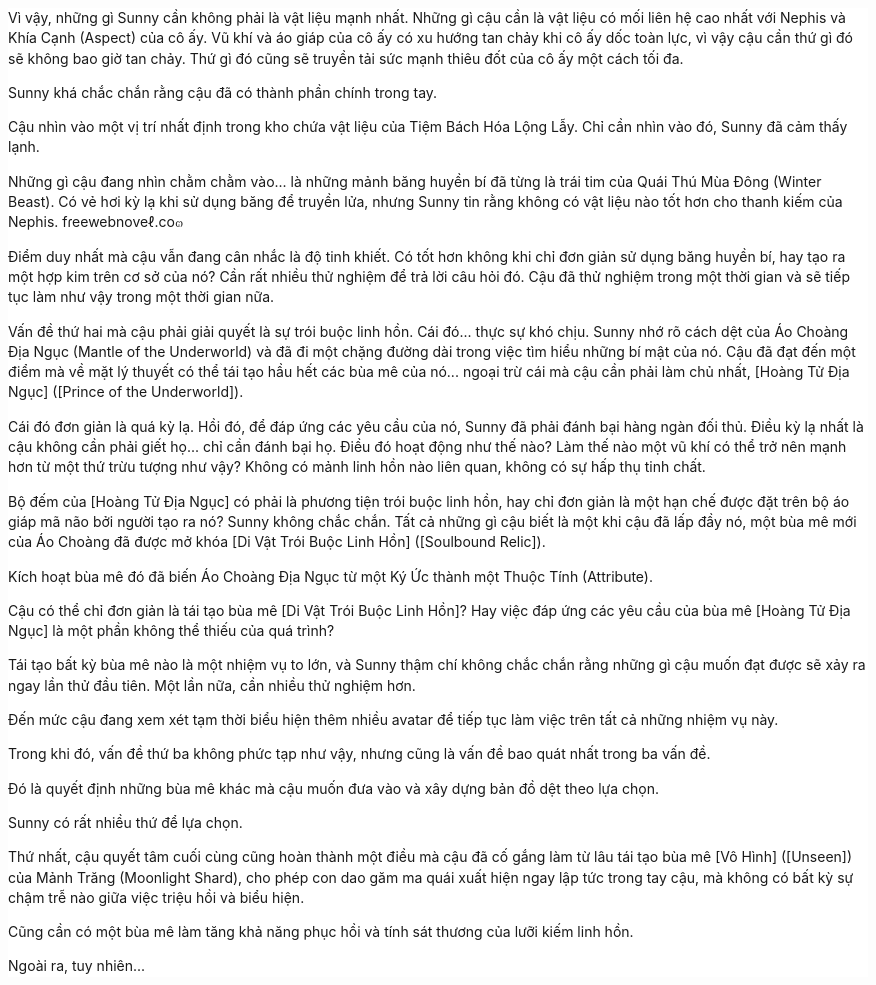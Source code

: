 Vì vậy, những gì Sunny cần không phải là vật liệu mạnh nhất. Những gì cậu cần là vật liệu có mối liên hệ cao nhất với Nephis và Khía Cạnh (Aspect) của cô ấy. Vũ khí và áo giáp của cô ấy có xu hướng tan chảy khi cô ấy dốc toàn lực, vì vậy cậu cần thứ gì đó sẽ không bao giờ tan chảy. Thứ gì đó cũng sẽ truyền tải sức mạnh thiêu đốt của cô ấy một cách tối đa.

Sunny khá chắc chắn rằng cậu đã có thành phần chính trong tay.

Cậu nhìn vào một vị trí nhất định trong kho chứa vật liệu của Tiệm Bách Hóa Lộng Lẫy. Chỉ cần nhìn vào đó, Sunny đã cảm thấy lạnh.

Những gì cậu đang nhìn chằm chằm vào... là những mảnh băng huyền bí đã từng là trái tim của Quái Thú Mùa Đông (Winter Beast). Có vẻ hơi kỳ lạ khi sử dụng băng để truyền lửa, nhưng Sunny tin rằng không có vật liệu nào tốt hơn cho thanh kiếm của Nephis. fɾeewebnoveℓ.co๓

Điểm duy nhất mà cậu vẫn đang cân nhắc là độ tinh khiết. Có tốt hơn không khi chỉ đơn giản sử dụng băng huyền bí, hay tạo ra một hợp kim trên cơ sở của nó? Cần rất nhiều thử nghiệm để trả lời câu hỏi đó. Cậu đã thử nghiệm trong một thời gian và sẽ tiếp tục làm như vậy trong một thời gian nữa.

Vấn đề thứ hai mà cậu phải giải quyết là sự trói buộc linh hồn. Cái đó... thực sự khó chịu. Sunny nhớ rõ cách dệt của Áo Choàng Địa Ngục (Mantle of the Underworld) và đã đi một chặng đường dài trong việc tìm hiểu những bí mật của nó. Cậu đã đạt đến một điểm mà về mặt lý thuyết có thể tái tạo hầu hết các bùa mê của nó... ngoại trừ cái mà cậu cần phải làm chủ nhất, [Hoàng Tử Địa Ngục] ([Prince of the Underworld]).

Cái đó đơn giản là quá kỳ lạ. Hồi đó, để đáp ứng các yêu cầu của nó, Sunny đã phải đánh bại hàng ngàn đối thủ. Điều kỳ lạ nhất là cậu không cần phải giết họ... chỉ cần đánh bại họ. Điều đó hoạt động như thế nào? Làm thế nào một vũ khí có thể trở nên mạnh hơn từ một thứ trừu tượng như vậy? Không có mảnh linh hồn nào liên quan, không có sự hấp thụ tinh chất.

Bộ đếm của [Hoàng Tử Địa Ngục] có phải là phương tiện trói buộc linh hồn, hay chỉ đơn giản là một hạn chế được đặt trên bộ áo giáp mã não bởi người tạo ra nó? Sunny không chắc chắn. Tất cả những gì cậu biết là một khi cậu đã lấp đầy nó, một bùa mê mới của Áo Choàng đã được mở khóa [Di Vật Trói Buộc Linh Hồn] ([Soulbound Relic]).

Kích hoạt bùa mê đó đã biến Áo Choàng Địa Ngục từ một Ký Ức thành một Thuộc Tính (Attribute).

Cậu có thể chỉ đơn giản là tái tạo bùa mê [Di Vật Trói Buộc Linh Hồn]? Hay việc đáp ứng các yêu cầu của bùa mê [Hoàng Tử Địa Ngục] là một phần không thể thiếu của quá trình?

Tái tạo bất kỳ bùa mê nào là một nhiệm vụ to lớn, và Sunny thậm chí không chắc chắn rằng những gì cậu muốn đạt được sẽ xảy ra ngay lần thử đầu tiên. Một lần nữa, cần nhiều thử nghiệm hơn.

Đến mức cậu đang xem xét tạm thời biểu hiện thêm nhiều avatar để tiếp tục làm việc trên tất cả những nhiệm vụ này.

Trong khi đó, vấn đề thứ ba không phức tạp như vậy, nhưng cũng là vấn đề bao quát nhất trong ba vấn đề.

Đó là quyết định những bùa mê khác mà cậu muốn đưa vào và xây dựng bản đồ dệt theo lựa chọn.

Sunny có rất nhiều thứ để lựa chọn.

Thứ nhất, cậu quyết tâm cuối cùng cũng hoàn thành một điều mà cậu đã cố gắng làm từ lâu tái tạo bùa mê [Vô Hình] ([Unseen]) của Mảnh Trăng (Moonlight Shard), cho phép con dao găm ma quái xuất hiện ngay lập tức trong tay cậu, mà không có bất kỳ sự chậm trễ nào giữa việc triệu hồi và biểu hiện.

Cũng cần có một bùa mê làm tăng khả năng phục hồi và tính sát thương của lưỡi kiếm linh hồn.

Ngoài ra, tuy nhiên...
